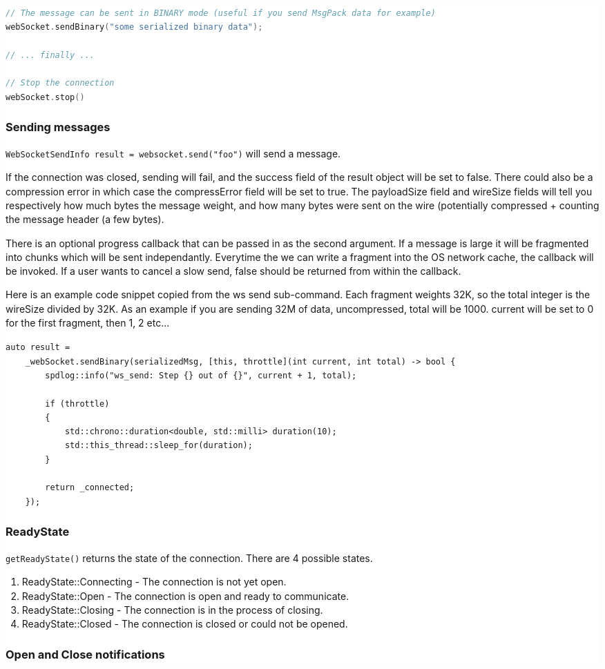 ```cpp
// The message can be sent in BINARY mode (useful if you send MsgPack data for example)
webSocket.sendBinary("some serialized binary data");

// ... finally ...

// Stop the connection
webSocket.stop()
```

### Sending messages

`WebSocketSendInfo result = websocket.send("foo")` will send a message.

If the connection was closed, sending will fail, and the success field of the result object  will be set to false. There could also be a compression error in which case the compressError field will be set to true. The payloadSize field and wireSize fields will tell you respectively how much bytes the message weight, and how many bytes were sent on the wire (potentially compressed + counting the message header (a few bytes).

There is an optional progress callback that can be passed in as the second argument. If a message is large it will be fragmented into chunks which will be sent independantly. Everytime the we can write a fragment into the OS network cache, the callback will be invoked. If a user wants to cancel a slow send, false should be returned from within the callback.

Here is an example code snippet copied from the ws send sub-command. Each fragment weights 32K, so the total integer is the wireSize divided by 32K. As an example if you are sending 32M of data, uncompressed, total will be 1000. current will be set to 0 for the first fragment, then 1, 2 etc...

```
auto result =
    _webSocket.sendBinary(serializedMsg, [this, throttle](int current, int total) -> bool {
        spdlog::info("ws_send: Step {} out of {}", current + 1, total);

        if (throttle)
        {
            std::chrono::duration<double, std::milli> duration(10);
            std::this_thread::sleep_for(duration);
        }

        return _connected;
    });
```

### ReadyState

`getReadyState()` returns the state of the connection. There are 4 possible states.

1. ReadyState::Connecting - The connection is not yet open.
2. ReadyState::Open       - The connection is open and ready to communicate.
3. ReadyState::Closing    - The connection is in the process of closing.
4. ReadyState::Closed     - The connection is closed or could not be opened.

### Open and Close notifications
